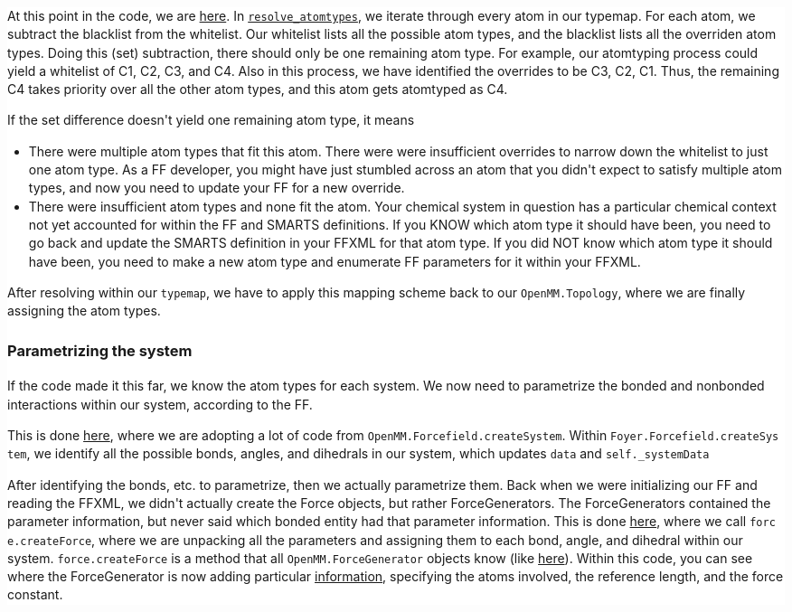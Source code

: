 At this point in the code, we are [here](https://github.com/mosdef-hub/foyer/blob/master/foyer/atomtyper.py#L47).
In [`resolve_atomtypes`](https://github.com/mosdef-hub/foyer/blob/master/foyer/atomtyper.py#L104),
we iterate through every atom in our typemap.
For each atom, we subtract the blacklist from the whitelist.
Our whitelist lists all the possible atom types, and the blacklist
lists all the overriden atom types. 
Doing this (set) subtraction, there should only be one remaining atom type.
For example, our atomtyping process could yield a whitelist of 
C1, C2, C3, and C4. 
Also in this process, we have identified the overrides to be C3, C2, C1.
Thus, the remaining C4 takes priority over all the other atom types,
and this atom gets atomtyped as C4.

If the set difference doesn't yield one remaining atom type, it means

* There were multiple atom types that fit this atom. 
There were were insufficient overrides to narrow down the 
whitelist to just one atom type. As a FF developer, you might have just
stumbled across an atom that you didn't expect to satisfy
multiple atom types, and now you need to update your FF for a new override.
* There were insufficient atom types and none fit the atom. 
Your chemical system in question has a particular chemical context
not yet accounted for within the FF and SMARTS definitions. 
If you KNOW which atom type it should have been, you need to go back
and update the SMARTS definition in your FFXML for that atom type.
If you did NOT know which atom type it should have been, you need to
make a new atom type and enumerate FF parameters for it within your FFXML.

After resolving within our `typemap`, we have to apply this
mapping scheme back to our `OpenMM.Topology`, where we are
finally assigning the atom types.

### Parametrizing the system
If the code made it this far, we know the atom types for each system.
We now need to parametrize the bonded and nonbonded interactions
within our system, according to the FF.

This is done [here](https://github.com/mosdef-hub/foyer/blob/9a4fec2c3b177302d772ca22d52c075d0d7ea31a/foyer/forcefield.py#L497), where we are
adopting a lot of code from `OpenMM.Forcefield.createSystem`.
Within `Foyer.Forcefield.createSystem`, we identify all the
possible bonds, angles, and dihedrals in our system, which
updates `data` and `self._systemData`

After identifying the bonds, etc. to parametrize, then we actually
parametrize them. 
Back when we were initializing our FF and reading the FFXML,
we didn't actually create the Force objects, but rather
ForceGenerators.
The ForceGenerators contained the parameter information, but never
said which bonded entity had that parameter information.
This is done [here](https://github.com/mosdef-hub/foyer/blob/9a4fec2c3b177302d772ca22d52c075d0d7ea31a/foyer/forcefield.py#L791),
where we call `force.createForce`, where we are unpacking
all the parameters and assigning them to each bond, angle, and dihedral
within our system.
`force.createForce` is a method that all `OpenMM.ForceGenerator` objects
know (like [here](https://github.com/openmm/openmm/blob/a9ea2b9be1208db8e3268d2ce352643fa694c727/wrappers/python/simtk/openmm/app/forcefield.py#L1859)).
Within this code, you can see where the ForceGenerator is now
adding particular [information](https://github.com/openmm/openmm/blob/a9ea2b9be1208db8e3268d2ce352643fa694c727/wrappers/python/simtk/openmm/app/forcefield.py#L1881),
specifying the atoms involved, 
the reference length, and the force constant.
